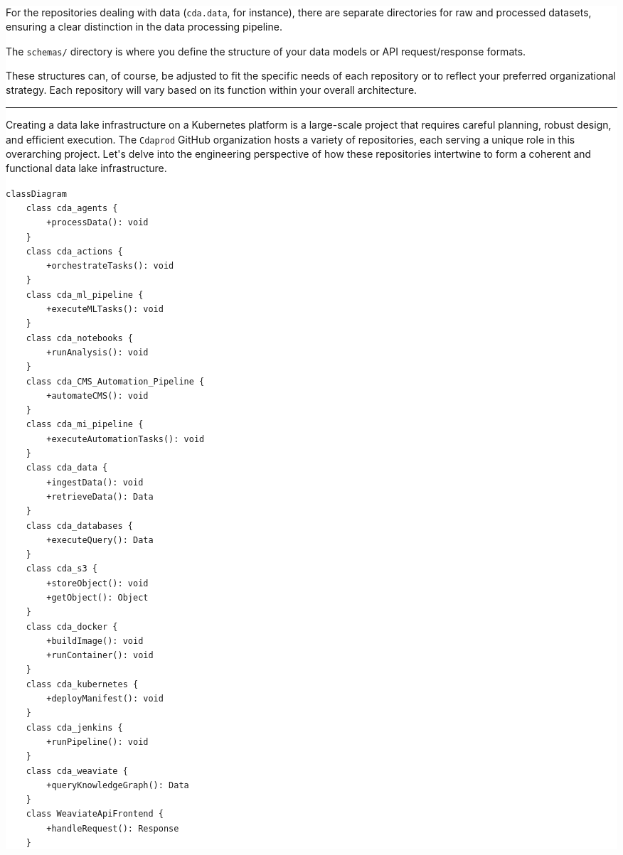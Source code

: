 For the repositories dealing with data (`cda.data`, for instance), there are separate directories for raw and processed datasets, ensuring a clear distinction in the data processing pipeline.

The `schemas/` directory is where you define the structure of your data models or API request/response formats.

These structures can, of course, be adjusted to fit the specific needs of each repository or to reflect your preferred organizational strategy. Each repository will vary based on its function within your overall architecture.

---

Creating a data lake infrastructure on a Kubernetes platform is a large-scale project that requires careful planning, robust design, and efficient execution. The `Cdaprod` GitHub organization hosts a variety of repositories, each serving a unique role in this overarching project. Let's delve into the engineering perspective of how these repositories intertwine to form a coherent and functional data lake infrastructure.


```mermaid
classDiagram
    class cda_agents {
        +processData(): void
    }
    class cda_actions {
        +orchestrateTasks(): void
    }
    class cda_ml_pipeline {
        +executeMLTasks(): void
    }
    class cda_notebooks {
        +runAnalysis(): void
    }
    class cda_CMS_Automation_Pipeline {
        +automateCMS(): void
    }
    class cda_mi_pipeline {
        +executeAutomationTasks(): void
    }
    class cda_data {
        +ingestData(): void
        +retrieveData(): Data
    }
    class cda_databases {
        +executeQuery(): Data
    }
    class cda_s3 {
        +storeObject(): void
        +getObject(): Object
    }
    class cda_docker {
        +buildImage(): void
        +runContainer(): void
    }
    class cda_kubernetes {
        +deployManifest(): void
    }
    class cda_jenkins {
        +runPipeline(): void
    }
    class cda_weaviate {
        +queryKnowledgeGraph(): Data
    }
    class WeaviateApiFrontend {
        +handleRequest(): Response
    }
```